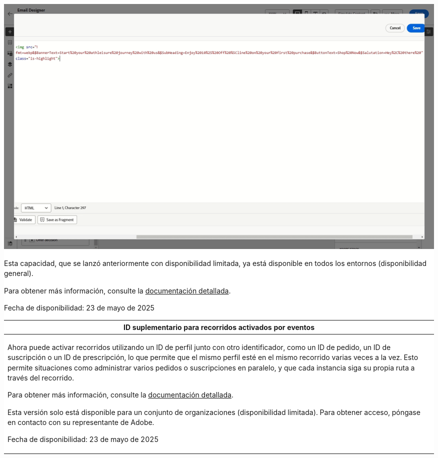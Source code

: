<img src="assets/do-not-localize/dynamic_media_template_html.gif">
<p>Esta capacidad, que se lanzó anteriormente con disponibilidad limitada, ya está disponible en todos los entornos (disponibilidad general).</p>
<p>Para obtener más información, consulte la <a href="../integrations/aem-dynamic.md">documentación detallada</a>.</p>
<p>Fecha de disponibilidad: 23 de mayo de 2025</p>
</td>
</tr>
</tbody>
</table>

<table>
<thead>
<tr>
<th><strong>ID suplementario para recorridos activados por eventos</strong><br/></th>
</tr>
</thead>
<tbody>
<tr>
<td>
<p>Ahora puede activar recorridos utilizando un ID de perfil junto con otro identificador, como un ID de pedido, un ID de suscripción o un ID de prescripción, lo que permite que el mismo perfil esté en el mismo recorrido varias veces a la vez. Esto permite situaciones como administrar varios pedidos o suscripciones en paralelo, y que cada instancia siga su propia ruta a través del recorrido.</p>
<p>Para obtener más información, consulte la <a href="../building-journeys/supplemental-identifier.md">documentación detallada</a>.</p>
<p>Esta versión solo está disponible para un conjunto de organizaciones (disponibilidad limitada). Para obtener acceso, póngase en contacto con su representante de Adobe.</p>
<p>Fecha de disponibilidad: 23 de mayo de 2025</p>
</td>
</tr>
</tbody>
</table>
